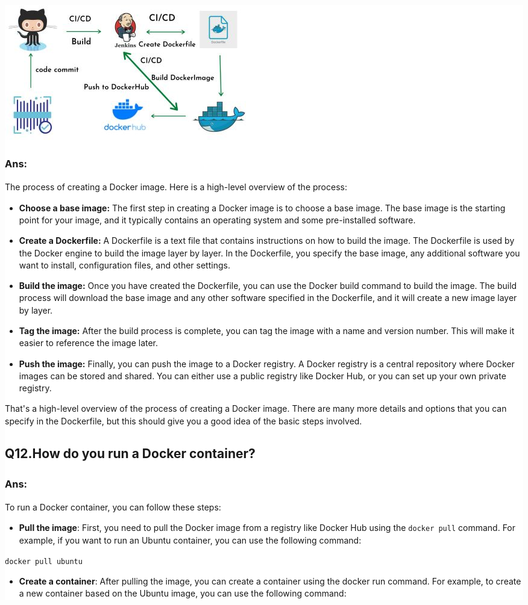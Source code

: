 ![Docker](images/Dockerimage.jpg)
### Ans:

The process of creating a Docker image. Here is a high-level overview of the process:

- **Choose a base image:** The first step in creating a Docker image is to choose a base image. The base image is the starting point for your image, and it typically contains an operating system and some pre-installed software.

- **Create a Dockerfile:** A Dockerfile is a text file that contains instructions on how to build the image. The Dockerfile is used by the Docker engine to build the image layer by layer. In the Dockerfile, you specify the base image, any additional software you want to install, configuration files, and other settings.

- **Build the image:** Once you have created the Dockerfile, you can use the Docker build command to build the image. The build process will download the base image and any other software specified in the Dockerfile, and it will create a new image layer by layer.

- **Tag the image:** After the build process is complete, you can tag the image with a name and version number. This will make it easier to reference the image later.

- **Push the image:** Finally, you can push the image to a Docker registry. A Docker registry is a central repository where Docker images can be stored and shared. You can either use a public registry like Docker Hub, or you can set up your own private registry.

That's a high-level overview of the process of creating a Docker image. There are many more details and options that you can specify in the Dockerfile, but this should give you a good idea of the basic steps involved.


## **Q12.How do you run a Docker container?** ##

### Ans:

To run a Docker container, you can follow these steps:

- **Pull the image**: First, you need to pull the Docker image from a registry like Docker Hub using the `docker pull` command. For example, if you want to run an Ubuntu container, you can use the following command:

`docker pull ubuntu`

- **Create a container**: After pulling the image, you can create a container using the docker run command. For example, to create a new container based on the Ubuntu image, you can use the following command:
